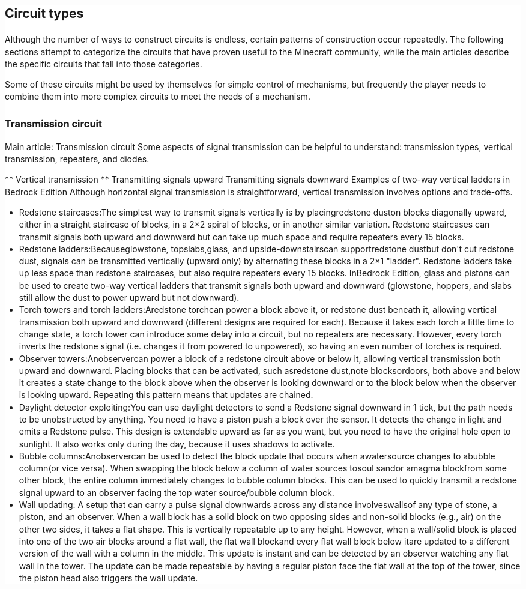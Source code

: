 ## Circuit types
Although the number of ways to construct circuits is endless, certain patterns of construction occur repeatedly. The following sections attempt to categorize the circuits that have proven useful to the Minecraft community, while the main articles describe the specific circuits that fall into those categories.

Some of these circuits might be used by themselves for simple control of mechanisms, but frequently the player needs to combine them into more complex circuits to meet the needs of a mechanism.

### Transmission circuit
Main article: Transmission circuit
Some aspects of signal transmission can be helpful to understand: transmission types, vertical transmission, repeaters, and diodes.

** Vertical transmission **
Transmitting signals upward
Transmitting signals downward
Examples of two-way vertical ladders in Bedrock Edition
Although horizontal signal transmission is straightforward, vertical transmission involves options and trade-offs.
- Redstone staircases:The simplest way to transmit signals vertically is by placingredstone duston blocks diagonally upward, either in a straight staircase of blocks, in a 2×2 spiral of blocks, or in another similar variation. Redstone staircases can transmit signals both upward and downward but can take up much space and require repeaters every 15 blocks.
- Redstone ladders:Becauseglowstone, topslabs,glass, and upside-downstairscan supportredstone dustbut don't cut redstone dust, signals can be transmitted vertically (upward only) by alternating these blocks in a 2×1 "ladder". Redstone ladders take up less space than redstone staircases, but also require repeaters every 15 blocks. InBedrock Edition, glass and pistons can be used to create two-way vertical ladders that transmit signals both upward and downward (glowstone, hoppers, and slabs still allow the dust to power upward but not downward).
- Torch towers and torch ladders:Aredstone torchcan power a block above it, or redstone dust beneath it, allowing vertical transmission both upward and downward (different designs are required for each). Because it takes each torch a little time to change state, a torch tower can introduce some delay into a circuit, but no repeaters are necessary. However, every torch inverts the redstone signal (i.e. changes it from powered to unpowered), so having an even number of torches is required.
- Observer towers:Anobservercan power a block of a redstone circuit above or below it, allowing vertical transmission both upward and downward. Placing blocks that can be activated, such asredstone dust,note blocksordoors, both above and below it creates a state change to the block above when the observer is looking downward or to the block below when the observer is looking upward. Repeating this pattern means that updates are chained.
- Daylight detector exploiting:You can use daylight detectors to send a Redstone signal downward in 1 tick, but the path needs to be unobstructed by anything. You need to have a piston push a block over the sensor. It detects the change in light and emits a Redstone pulse. This design is extendable upward as far as you want, but you need to have the original hole open to sunlight. It also works only during the day, because it uses shadows to activate.
- Bubble columns:Anobservercan be used to detect the block update that occurs when awatersource changes to abubble column(or vice versa). When swapping the block below a column of water sources tosoul sandor amagma blockfrom some other block, the entire column immediately changes to bubble column blocks. This can be used to quickly transmit a redstone signal upward to an observer facing the top water source/bubble column block.
- Wall updating: A setup that can carry a pulse signal downwards across any distance involveswallsof any type of stone, a piston, and an observer. When a wall block has a solid block on two opposing sides and non-solid blocks (e.g., air) on the other two sides, it takes a flat shape. This is vertically repeatable up to any height. However, when a wall/solid block is placed into one of the two air blocks around a flat wall, the flat wall blockand every flat wall block below itare updated to a different version of the wall with a column in the middle. This update is instant and can be detected by an observer watching any flat wall in the tower. The update can be made repeatable by having a regular piston face the flat wall at the top of the tower, since the piston head also triggers the wall update.
